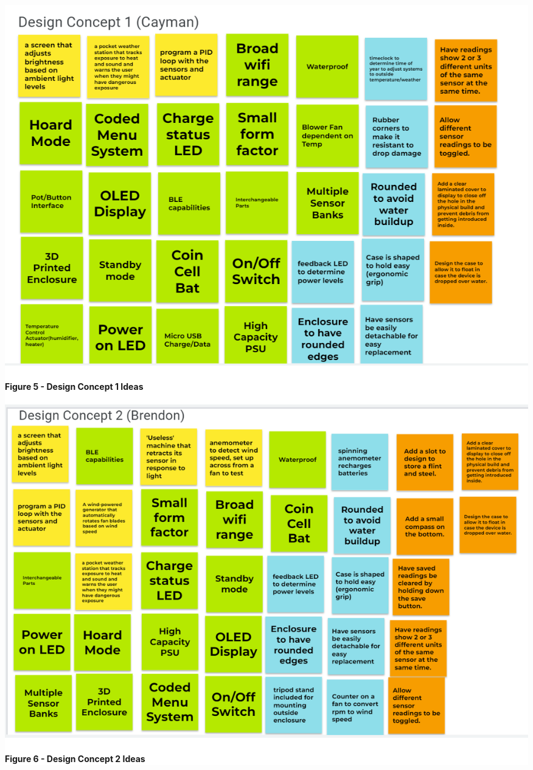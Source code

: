 ![Jamboard image](./images/design-ideation-images/image3.png "Design Ideation Image 3")
#### Figure 5 - Design Concept 1 Ideas

![Jamboard image](./images/design-ideation-images/image1.png "Design Ideation Image 1")
#### Figure 6 - Design Concept 2 Ideas

